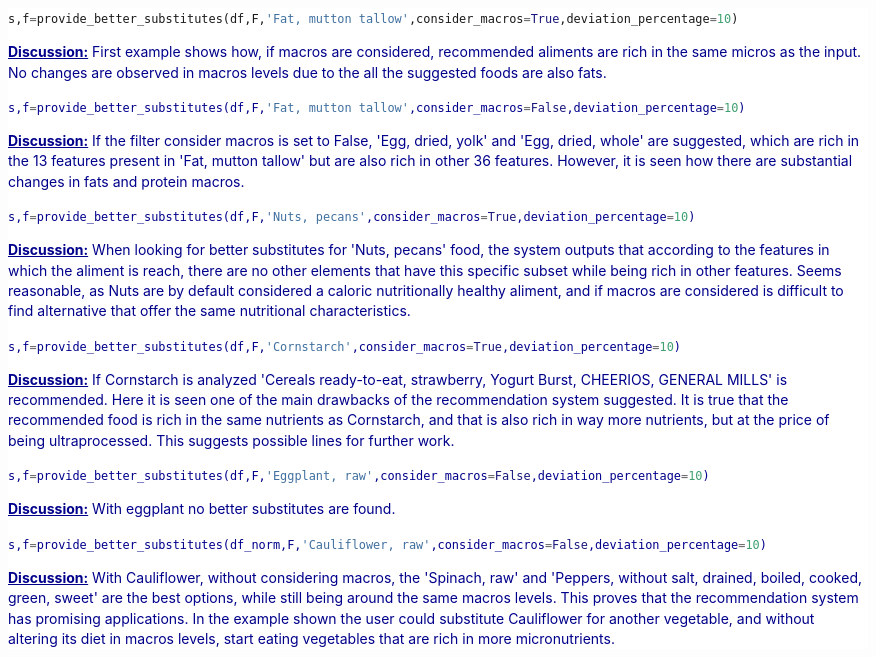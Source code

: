 
```python
s,f=provide_better_substitutes(df,F,'Fat, mutton tallow',consider_macros=True,deviation_percentage=10)
```

<font color='darkblue'> <u>**Discussion:**</u> First example shows how, if macros are considered, recommended aliments are rich in the same micros as the input. No changes are observed in macros levels due to the all the suggested foods are also fats.


```python
s,f=provide_better_substitutes(df,F,'Fat, mutton tallow',consider_macros=False,deviation_percentage=10)

```

<font color='darkblue'> <u>**Discussion:**</u> If the filter consider macros is set to False, 'Egg, dried, yolk' and 'Egg, dried, whole' are suggested, which are rich in the 13 features present in 'Fat, mutton tallow' but are also rich in other 36 features. However, it is seen how there are substantial changes in fats and protein macros.


```python
s,f=provide_better_substitutes(df,F,'Nuts, pecans',consider_macros=True,deviation_percentage=10)
```

<font color='darkblue'> <u>**Discussion:**</u> When looking for better substitutes for 'Nuts, pecans' food, the system outputs that according to the features in which the aliment is reach, there are no other elements that have this specific subset while being rich in other features. Seems reasonable, as Nuts are by default considered a caloric nutritionally healthy aliment, and if macros are considered is difficult to find alternative that offer the same nutritional characteristics.


```python
s,f=provide_better_substitutes(df,F,'Cornstarch',consider_macros=True,deviation_percentage=10)
```

<font color='darkblue'> <u>**Discussion:**</u> If Cornstarch is analyzed 'Cereals ready-to-eat, strawberry, Yogurt Burst, CHEERIOS, GENERAL MILLS' is recommended. Here it is seen one of the main drawbacks of the recommendation system suggested. It is true that the recommended food is rich in the same nutrients as Cornstarch, and that is also rich in way more nutrients, but at the price of being ultraprocessed. This suggests possible lines for further work.


```python
s,f=provide_better_substitutes(df,F,'Eggplant, raw',consider_macros=False,deviation_percentage=10)
```

<font color='darkblue'> <u>**Discussion:**</u> With eggplant no better substitutes are found.


```python
s,f=provide_better_substitutes(df_norm,F,'Cauliflower, raw',consider_macros=False,deviation_percentage=10)
```

<font color='darkblue'> <u>**Discussion:**</u> With Cauliflower, without considering macros, the 'Spinach, raw' and 'Peppers, without salt, drained, boiled, cooked, green, sweet' are the best options, while still being around the same macros levels. This proves that the recommendation system has promising applications. In the example shown the user could substitute Cauliflower for another vegetable, and without altering its diet in macros levels, start eating vegetables that are rich in more micronutrients.


```python

```
